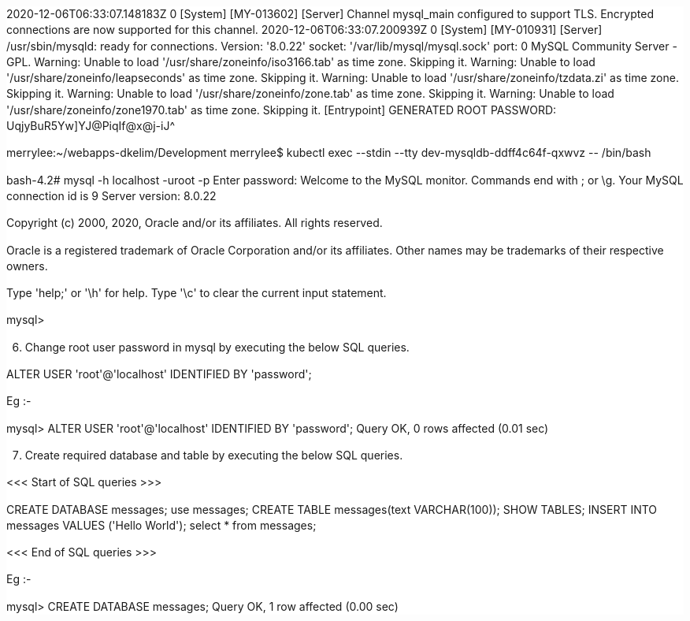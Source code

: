 2020-12-06T06:33:07.148183Z 0 [System] [MY-013602] [Server] Channel mysql_main configured to support TLS. Encrypted connections are now supported for this channel.
2020-12-06T06:33:07.200939Z 0 [System] [MY-010931] [Server] /usr/sbin/mysqld: ready for connections. Version: '8.0.22'  socket: '/var/lib/mysql/mysql.sock'  port: 0  MySQL Community Server - GPL.
Warning: Unable to load '/usr/share/zoneinfo/iso3166.tab' as time zone. Skipping it.
Warning: Unable to load '/usr/share/zoneinfo/leapseconds' as time zone. Skipping it.
Warning: Unable to load '/usr/share/zoneinfo/tzdata.zi' as time zone. Skipping it.
Warning: Unable to load '/usr/share/zoneinfo/zone.tab' as time zone. Skipping it.
Warning: Unable to load '/usr/share/zoneinfo/zone1970.tab' as time zone. Skipping it.
[Entrypoint] GENERATED ROOT PASSWORD: UqjyBuR5Yw]YJ@PiqIf@x@j-iJ^   

merrylee:~/webapps-dkelim/Development merrylee$ kubectl exec --stdin --tty dev-mysqldb-ddff4c64f-qxwvz   -- /bin/bash

bash-4.2# mysql -h localhost -uroot -p
Enter password:
Welcome to the MySQL monitor.  Commands end with ; or \g.
Your MySQL connection id is 9
Server version: 8.0.22

Copyright (c) 2000, 2020, Oracle and/or its affiliates. All rights reserved.

Oracle is a registered trademark of Oracle Corporation and/or its
affiliates. Other names may be trademarks of their respective
owners.

Type 'help;' or '\h' for help. Type '\c' to clear the current input statement.

mysql> 


6) Change root user password in mysql by executing the below SQL queries.  

ALTER USER 'root'@'localhost' IDENTIFIED BY 'password';


Eg :-

mysql> ALTER USER 'root'@'localhost' IDENTIFIED BY 'password';
Query OK, 0 rows affected (0.01 sec)


7) Create required database and table by executing the below SQL queries.  

<<< Start of SQL queries >>>

CREATE DATABASE messages;
use messages;
CREATE TABLE messages(text VARCHAR(100));
SHOW TABLES;
INSERT INTO messages VALUES ('Hello World');
select * from messages;

<<< End of SQL queries >>>

Eg :-

mysql> CREATE DATABASE messages;
Query OK, 1 row affected (0.00 sec)
